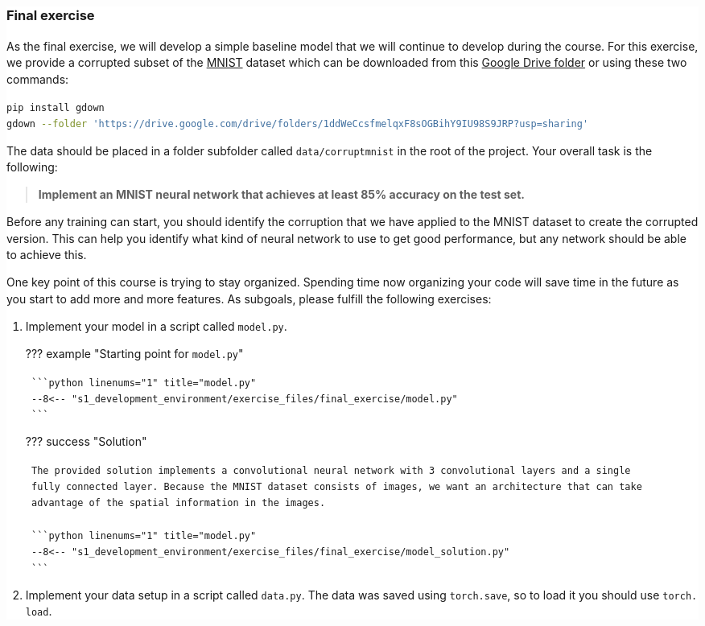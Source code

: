 ### Final exercise

As the final exercise, we will develop a simple baseline model that we will continue to develop during the course.
For this exercise, we provide a corrupted subset of the [MNIST](https://en.wikipedia.org/wiki/MNIST_database) dataset
which can be downloaded from this
[Google Drive folder](https://drive.google.com/drive/folders/1ddWeCcsfmelqxF8sOGBihY9IU98S9JRP?usp=sharing) or using
these two commands:

```bash
pip install gdown
gdown --folder 'https://drive.google.com/drive/folders/1ddWeCcsfmelqxF8sOGBihY9IU98S9JRP?usp=sharing'
```

The data should be placed in a folder subfolder called `data/corruptmnist` in the root of the project. Your overall
task is the following:

> **Implement an MNIST neural network that achieves at least 85% accuracy on the test set.**

Before any training can start, you should identify the corruption that we have applied to the MNIST dataset to
create the corrupted version. This can help you identify what kind of neural network to use to get good performance, but
any network should be able to achieve this.

One key point of this course is trying to stay organized. Spending time now organizing your code will save time in the
future as you start to add more and more features. As subgoals, please fulfill the following exercises:

1. Implement your model in a script called `model.py`.

    ??? example "Starting point for `model.py`"

        ```python linenums="1" title="model.py"
        --8<-- "s1_development_environment/exercise_files/final_exercise/model.py"
        ```

    ??? success "Solution"

        The provided solution implements a convolutional neural network with 3 convolutional layers and a single
        fully connected layer. Because the MNIST dataset consists of images, we want an architecture that can take
        advantage of the spatial information in the images.

        ```python linenums="1" title="model.py"
        --8<-- "s1_development_environment/exercise_files/final_exercise/model_solution.py"
        ```

2. Implement your data setup in a script called `data.py`. The data was saved using `torch.save`, so to load it you
    should use `torch.load`.

